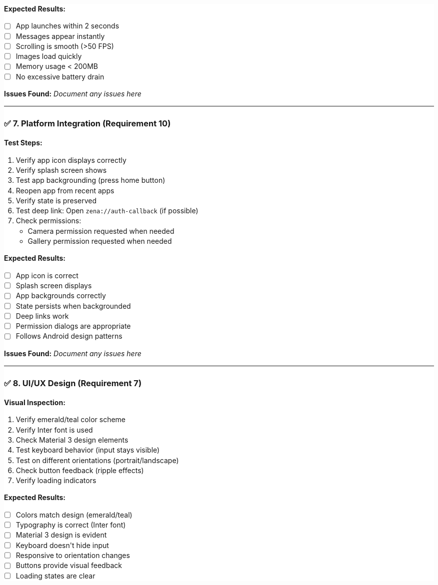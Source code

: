 **Expected Results:**
- [ ] App launches within 2 seconds
- [ ] Messages appear instantly
- [ ] Scrolling is smooth (>50 FPS)
- [ ] Images load quickly
- [ ] Memory usage < 200MB
- [ ] No excessive battery drain

**Issues Found:**
_Document any issues here_

---

### ✅ 7. Platform Integration (Requirement 10)

**Test Steps:**
1. Verify app icon displays correctly
2. Verify splash screen shows
3. Test app backgrounding (press home button)
4. Reopen app from recent apps
5. Verify state is preserved
6. Test deep link: Open `zena://auth-callback` (if possible)
7. Check permissions:
   - Camera permission requested when needed
   - Gallery permission requested when needed

**Expected Results:**
- [ ] App icon is correct
- [ ] Splash screen displays
- [ ] App backgrounds correctly
- [ ] State persists when backgrounded
- [ ] Deep links work
- [ ] Permission dialogs are appropriate
- [ ] Follows Android design patterns

**Issues Found:**
_Document any issues here_

---

### ✅ 8. UI/UX Design (Requirement 7)

**Visual Inspection:**
1. Verify emerald/teal color scheme
2. Verify Inter font is used
3. Check Material 3 design elements
4. Test keyboard behavior (input stays visible)
5. Test on different orientations (portrait/landscape)
6. Check button feedback (ripple effects)
7. Verify loading indicators

**Expected Results:**
- [ ] Colors match design (emerald/teal)
- [ ] Typography is correct (Inter font)
- [ ] Material 3 design is evident
- [ ] Keyboard doesn't hide input
- [ ] Responsive to orientation changes
- [ ] Buttons provide visual feedback
- [ ] Loading states are clear
